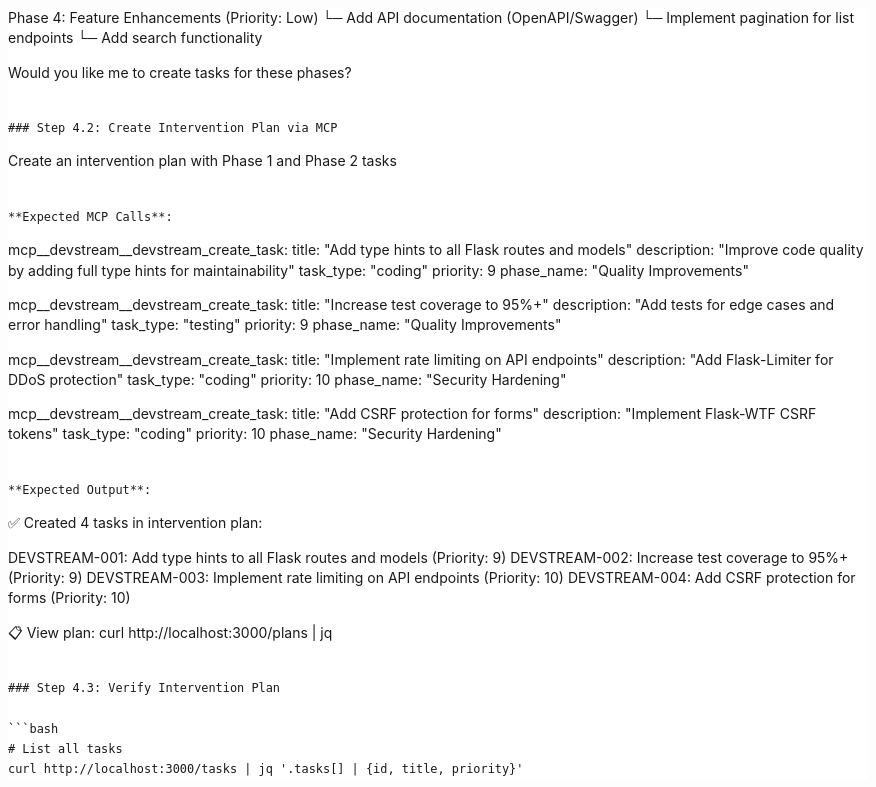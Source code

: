 Phase 4: Feature Enhancements (Priority: Low)
  └─ Add API documentation (OpenAPI/Swagger)
  └─ Implement pagination for list endpoints
  └─ Add search functionality

Would you like me to create tasks for these phases?
```

### Step 4.2: Create Intervention Plan via MCP

```
Create an intervention plan with Phase 1 and Phase 2 tasks
```

**Expected MCP Calls**:
```
mcp__devstream__devstream_create_task:
  title: "Add type hints to all Flask routes and models"
  description: "Improve code quality by adding full type hints for maintainability"
  task_type: "coding"
  priority: 9
  phase_name: "Quality Improvements"

mcp__devstream__devstream_create_task:
  title: "Increase test coverage to 95%+"
  description: "Add tests for edge cases and error handling"
  task_type: "testing"
  priority: 9
  phase_name: "Quality Improvements"

mcp__devstream__devstream_create_task:
  title: "Implement rate limiting on API endpoints"
  description: "Add Flask-Limiter for DDoS protection"
  task_type: "coding"
  priority: 10
  phase_name: "Security Hardening"

mcp__devstream__devstream_create_task:
  title: "Add CSRF protection for forms"
  description: "Implement Flask-WTF CSRF tokens"
  task_type: "coding"
  priority: 10
  phase_name: "Security Hardening"
```

**Expected Output**:
```
✅ Created 4 tasks in intervention plan:

DEVSTREAM-001: Add type hints to all Flask routes and models (Priority: 9)
DEVSTREAM-002: Increase test coverage to 95%+ (Priority: 9)
DEVSTREAM-003: Implement rate limiting on API endpoints (Priority: 10)
DEVSTREAM-004: Add CSRF protection for forms (Priority: 10)

📋 View plan:
   curl http://localhost:3000/plans | jq
```

### Step 4.3: Verify Intervention Plan

```bash
# List all tasks
curl http://localhost:3000/tasks | jq '.tasks[] | {id, title, priority}'
```
